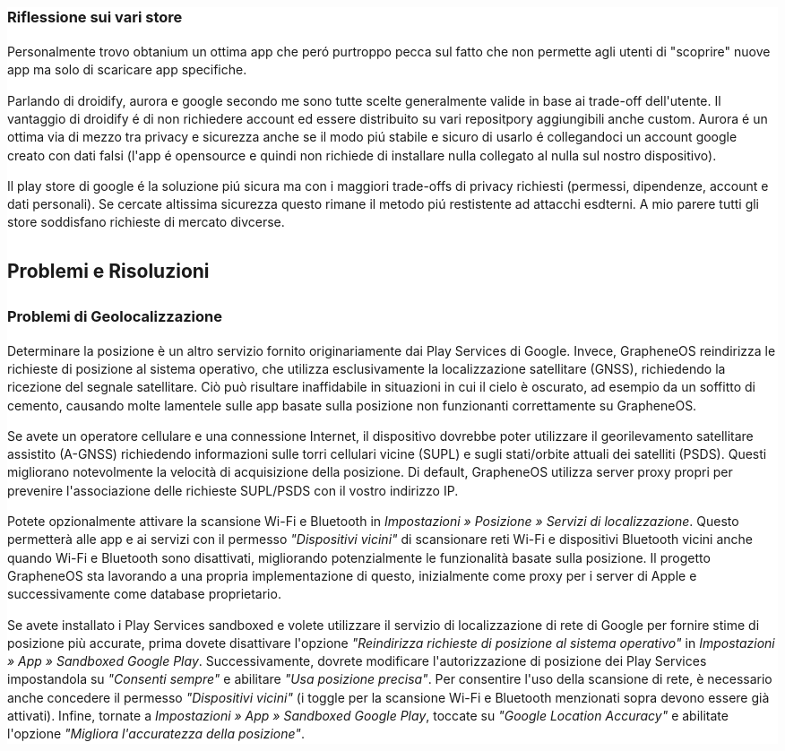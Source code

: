 ### Riflessione sui vari store
Personalmente trovo obtanium un ottima app che peró purtroppo pecca sul fatto che non permette agli utenti di "scoprire" nuove app ma solo di scaricare app specifiche. 

Parlando di droidify, aurora e google secondo me sono tutte scelte generalmente valide in base ai trade-off dell'utente. Il vantaggio di droidify é di non richiedere account ed essere distribuito su vari repositpory aggiungibili anche custom. Aurora é un ottima via di mezzo tra privacy e sicurezza anche se il modo piú stabile e sicuro di usarlo é collegandoci un account google creato con dati falsi (l'app é opensource e quindi non richiede di installare nulla collegato al nulla sul nostro dispositivo).

Il play store di google é la soluzione piú sicura ma con i maggiori trade-offs di privacy richiesti (permessi, dipendenze, account e dati personali). Se cercate altissima sicurezza questo rimane il metodo piú restistente ad attacchi esdterni. A mio parere tutti gli store soddisfano richieste di mercato divcerse.

## Problemi e Risoluzioni

### Problemi di Geolocalizzazione

Determinare la posizione è un altro servizio fornito originariamente dai Play Services di Google. Invece, GrapheneOS
reindirizza le richieste di posizione al sistema operativo, che utilizza esclusivamente la localizzazione satellitare
(GNSS), richiedendo la ricezione del segnale satellitare. Ciò può risultare inaffidabile in situazioni in cui il cielo
è oscurato, ad esempio da un soffitto di cemento, causando molte lamentele sulle app basate sulla posizione non
funzionanti correttamente su GrapheneOS.

Se avete un operatore cellulare e una connessione Internet, il dispositivo dovrebbe poter utilizzare il georilevamento
satellitare assistito (A-GNSS) richiedendo informazioni sulle torri cellulari vicine (SUPL) e sugli stati/orbite
attuali dei satelliti (PSDS). Questi migliorano notevolmente la velocità di acquisizione della posizione. Di default,
GrapheneOS utilizza server proxy propri per prevenire l'associazione delle richieste SUPL/PSDS con il vostro indirizzo
IP.

Potete opzionalmente attivare la scansione Wi-Fi e Bluetooth in _Impostazioni &raquo; Posizione &raquo; Servizi di
localizzazione_. Questo permetterà alle app e ai servizi con il permesso _"Dispositivi vicini"_ di scansionare reti
Wi-Fi e dispositivi Bluetooth vicini anche quando Wi-Fi e Bluetooth sono disattivati, migliorando potenzialmente le
funzionalità basate sulla posizione. Il progetto GrapheneOS sta lavorando a una propria implementazione di questo,
inizialmente come proxy per i server di Apple e successivamente come database proprietario.

Se avete installato i Play Services sandboxed e volete utilizzare il servizio di localizzazione di rete di Google per
fornire stime di posizione più accurate, prima dovete disattivare l'opzione _"Reindirizza richieste di posizione al
sistema operativo"_ in _Impostazioni &raquo; App &raquo; Sandboxed Google Play_. Successivamente, dovrete modificare
l'autorizzazione di posizione dei Play Services impostandola su _"Consenti sempre"_ e abilitare _"Usa posizione
precisa"_. Per consentire l'uso della scansione di rete, è necessario anche concedere il permesso _"Dispositivi
vicini"_ (i toggle per la scansione Wi-Fi e Bluetooth menzionati sopra devono essere già attivati). Infine, tornate a
_Impostazioni &raquo; App &raquo; Sandboxed Google Play_, toccate su _"Google Location Accuracy"_ e abilitate
l'opzione _"Migliora l'accuratezza della posizione"_.